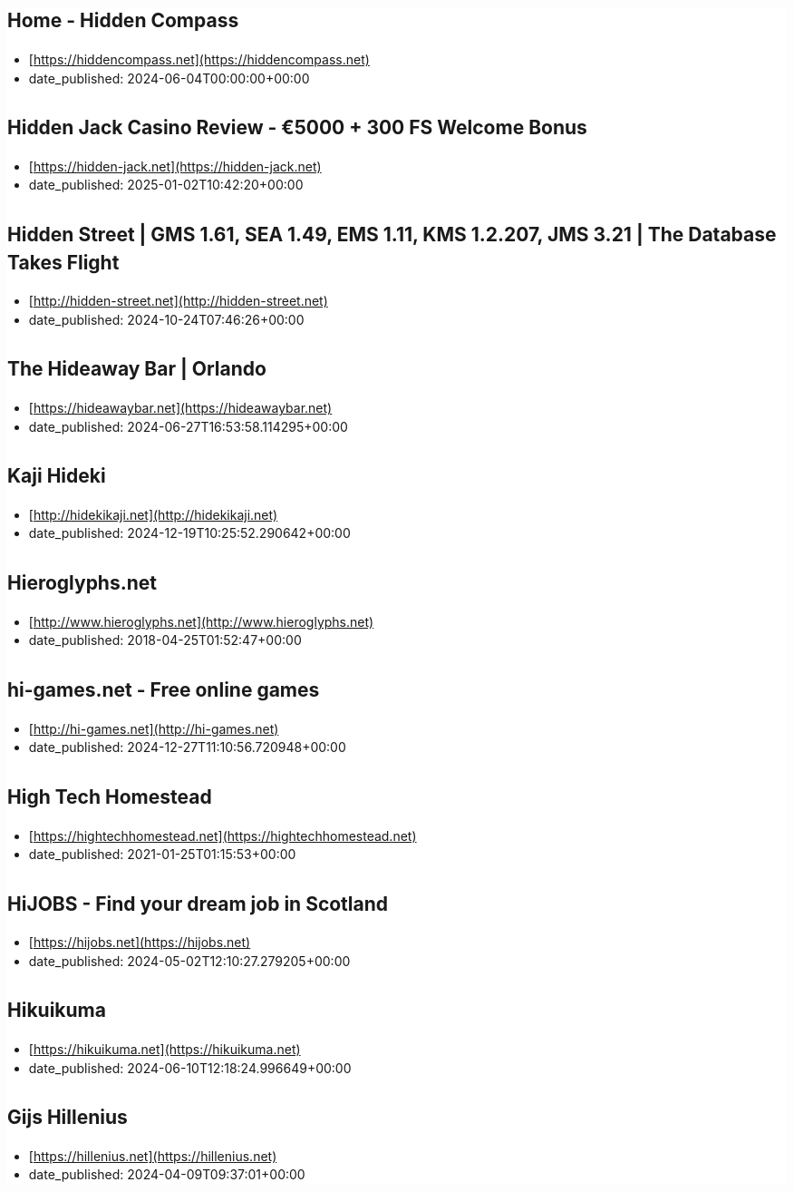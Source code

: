  ## Home - Hidden Compass
 - [https://hiddencompass.net](https://hiddencompass.net)
 - date_published: 2024-06-04T00:00:00+00:00

 ## Hidden Jack Casino Review - €5000 + 300 FS Welcome Bonus
 - [https://hidden-jack.net](https://hidden-jack.net)
 - date_published: 2025-01-02T10:42:20+00:00

 ## Hidden Street | GMS 1.61, SEA 1.49, EMS 1.11, KMS 1.2.207, JMS 3.21 | The Database Takes Flight
 - [http://hidden-street.net](http://hidden-street.net)
 - date_published: 2024-10-24T07:46:26+00:00

 ## The Hideaway Bar | Orlando
 - [https://hideawaybar.net](https://hideawaybar.net)
 - date_published: 2024-06-27T16:53:58.114295+00:00

 ## Kaji Hideki
 - [http://hidekikaji.net](http://hidekikaji.net)
 - date_published: 2024-12-19T10:25:52.290642+00:00

 ## Hieroglyphs.net
 - [http://www.hieroglyphs.net](http://www.hieroglyphs.net)
 - date_published: 2018-04-25T01:52:47+00:00

 ## hi-games.net - Free online games
 - [http://hi-games.net](http://hi-games.net)
 - date_published: 2024-12-27T11:10:56.720948+00:00

 ## High Tech Homestead
 - [https://hightechhomestead.net](https://hightechhomestead.net)
 - date_published: 2021-01-25T01:15:53+00:00

 ## HiJOBS - Find your dream job in Scotland
 - [https://hijobs.net](https://hijobs.net)
 - date_published: 2024-05-02T12:10:27.279205+00:00

 ## Hikuikuma
 - [https://hikuikuma.net](https://hikuikuma.net)
 - date_published: 2024-06-10T12:18:24.996649+00:00

 ## Gĳs Hillenius
 - [https://hillenius.net](https://hillenius.net)
 - date_published: 2024-04-09T09:37:01+00:00
